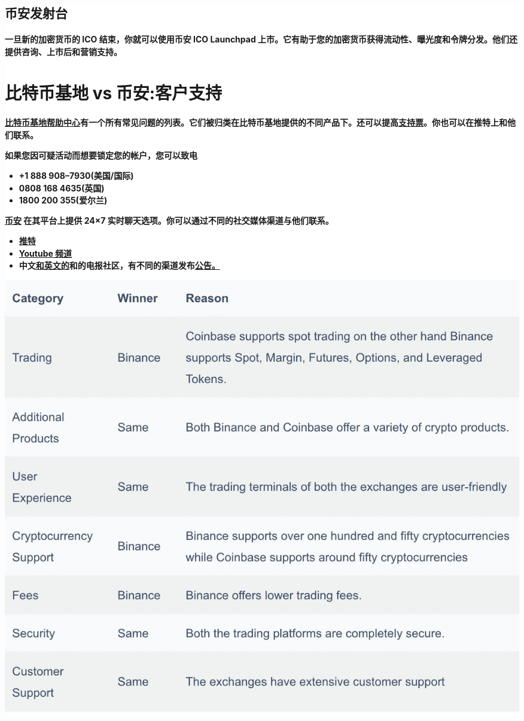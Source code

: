 ## ******币安发射台******

******一旦新的加密货币的 ICO 结束，你就可以使用币安 ICO Launchpad 上市。它有助于您的加密货币获得流动性、曝光度和令牌分发。他们还提供咨询、上市后和营销支持。******

# ******比特币基地 vs 币安:客户支持******

******[比特币基地帮助中心](https://help.coinbase.com/)有一个所有常见问题的列表。它们被归类在比特币基地提供的不同产品下。还可以提高[支持票](https://help.coinbase.com/en/contact-us)。你也可以在推特上和他们联系。******

******如果您因可疑活动而想要锁定您的帐户，您可以致电******

*   ******+1 888 908–7930(美国/国际)******
*   ******0808 168 4635(英国)******
*   ******1800 200 355(爱尔兰)******

******[**币安**](https://blog.coincodecap.com/go/binance) 在其平台上提供 24×7 实时聊天选项。你可以通过不同的社交媒体渠道与他们联系。******

*   ****[推特](https://twitter.com/binance)****
*   ****[Youtube 频道](https://twitter.com/binance)****
*   ****中文[和英文](https://t.me/BinanceChinese)[的](https://t.me/BinanceExchange)和的电报社区，有不同的渠道发布[公告。](https://t.me/binance_announcements)****

****![](img/f11390a72d1af039e63e6b66b7bdbdba.png)****
